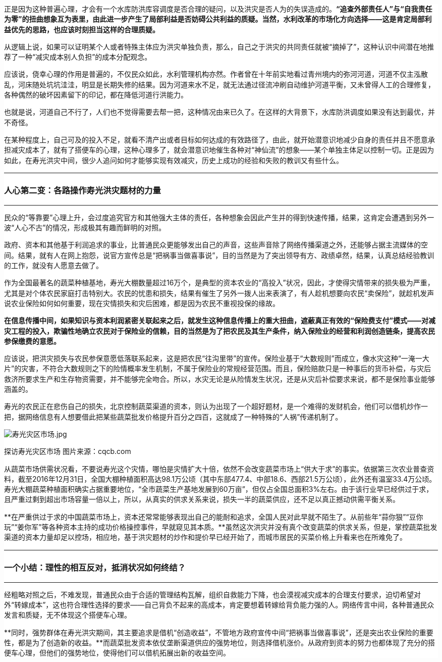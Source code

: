 正是因为这种普遍心理，才会有一个水库防洪库容调度是否合理的疑问，以及洪灾是否人为的失误造成的。**“追查外部责任人”与“自我责任为零”的扭曲想象互为表里，由此进一步产生了局部利益是否妨碍公共利益的质疑。当然，水利改革的市场化方向选择——这是肯定局部利益优先的思路，也应该时刻担当这样的合理质疑。**

从逻辑上说，如果可以证明某个人或者特殊主体应为洪灾单独负责，那么，自己之于洪灾的共同责任就被“摘掉了”，这种认识中间潜在地推荐了一种“减灾成本别人负担”的成本分配观念。

应该说，侥幸心理的作用是普遍的，不仅民众如此，水利管理机构亦然。作者曾在十年前实地看过青州境内的弥河河道，河道不仅主泓散乱，河床随处坑坑洼洼，明显是长期失修的结果。因为河道来水不足，就无法通过径流冲刷自动维护河道平衡，又未曾得人工的合理修复，各种偶然的破坏因素留下的印记，都在降低河道行洪能力。

也就是说，河道自己不行了，人们也不觉得需要去帮一把，这种情况由来已久了。在这样的大背景下，水库防洪调度如果没有达到最优，并不奇怪。

在某种程度上，自己可及的投入不足，就看不清产出或者目标如何达成的有效路径了，由此，就开始潜意识地减少自身的责任并且不愿意承担减灾成本了，就有了搭便车的心理，这种心理多了，就会潜意识地催生各种对“神仙流”的想象——某个单独主体足以控制一切。正是因为如此，在寿光洪灾中间，很少人追问如何才能够实现有效减灾，历史上成功的经验和失败的教训又有些什么。

---

### 人心第二变：各路操作寿光洪灾题材的力量

---

民众的“等靠要”心理上升，会过度追究官方和其他强大主体的责任，各种想象会因此产生并的得到快速传播，结果，这肯定会遭遇到另外一波“人心不古”的情况，形成极其有趣而鲜明的对照。

政府、资本和其他基于利润追求的事业，比普通民众更能够发出自己的声音，这些声音除了网络传播渠道之外，还能够占据主流媒体的空间。结果，就有人在网上抱怨，说官方宣传总是“把祸事当做喜事说”，目的当然是为了突出领导有方、政绩卓然，结果，认真总结经验教训的工作，就没有人愿意去做了。

作为全国最著名的蔬菜种植基地，寿光大棚数量超过16万个，是典型的资本农业的“高投入”状况，因此，才使得灾情带来的损失极为严重，尤其是对个体农民家庭打击特别大。农民的忧患和损失，结果有催生了另外一拨人出来表演了，有人趁机想要向农民“卖保险”，就趁机发声说农业保险如何如何重要，现在灾情损失和灾后困难，都是因为农民不重视投保的缘故。

**在信息传播中间，如果知识与资本利润紧密关联起来之后，就发生这种信息传播上的重大扭曲，遮蔽真正有效的“保险费支付”模式——对减灾工程的投入，欺骗性地确立农民对于保险业的信赖，目的当然是为了把农民及其生产条件，纳入保险业的经营和利润创造链条，提高农民参保缴费的意愿。**

应该说，把洪灾损失与农民参保意愿低落联系起来，这是把农民“往沟里带”的宣传。保险业基于“大数规则”而成立，像水灾这种“一淹一大片”的灾害，不符合大数规则之下的险情概率发生机制，不属于保险业的常规经营范围。而且，保险赔款只是一种事后的货币补偿，与灾后救济所要求生产和生存物资需要，并不能够完全吻合。所以，水灾无论是从险情发生状况，还是从灾后补偿要求来说，都不是保险事业能够涵盖的。

寿光的农民正在悲伤自己的损失，北京控制蔬菜渠道的资本，则认为出现了一个超好题材，是一个难得的发财机会，他们可以借机炒作一把，据网络信息有人想要借此把某些蔬菜批发价格提升百分之四百，这就成了一种特殊的“人祸”传递机制了。

![寿光灾区市场.jpg](https://i.loli.net/2018/09/02/5b8b1a5d94a0e.jpg)

<figcaption>探访寿光灾区市场 图片来源：cqcb.com</figcaption>


从蔬菜市场供需状况看，不要说寿光这个灾情，哪怕是灾情扩大十倍，依然不会改变蔬菜市场上“供大于求”的事实。依据第三次农业普查资料，截至2016年12月31日，全国大棚种植面积高达98.1万公顷（其中东部477.4、中部18.6、西部21.5万公顷），此外还有温室33.4万公顷。寿光大棚蔬菜种植面积确实占据重要地位，“全市蔬菜生产基地发展到60万亩”，但仅占全国总面积3%左右。由于该行业早已经供过于求，且严重过剩到超出市场容量一倍以上，所以，从真实的供求关系来说，损失一半的蔬菜供应，还不足以真正撼动供需平衡关系。

**在严重供过于求的中国蔬菜市场上，资本还常常能够表现出自己的能耐和追求，全国人民对此早就不陌生了。从前些年“蒜你狠”“豆你玩”“姜你军”等各种资本主持的成功价格操控事件，早就窥见其本质。**虽然这次洪灾并没有真个改变蔬菜的供求关系，但是，掌控蔬菜批发渠道的资本力量却足以控场，相应地，基于洪灾题材的炒作和提价早已经开始了，而城市居民的买菜价格上升看来也在所难免了。

---

### 一个小结：理性的相互反对，抵消状况如何终结？

---

经粗略对照之后，不难发现，普通民众由于合适的管理结构瓦解，组织自救能力下降，也会漠视减灾成本的合理支付要求，迫切希望对外“转嫁成本”，这也符合理性选择的要求——自己背负不起来的高成本，肯定要想着转嫁给背负能力强的人。网络传言中间，各种普通民众发言和质疑，无不体现这个搭便车心理。

**同时，强势群体在寿光洪灾期间，其主要追求是借机“创造收益”，不管地方政府宣传中间“把祸事当做喜事说”，还是突出农业保险的重要性，都是为了创造新的收益。**而蔬菜批发资本依仗垄断渠道供应的强势地位，则选择借机涨价。从政府到资本的努力也都体现了充分的搭便车心理，但他们的强势地位，使得他们可以借机拓展出新的收益空间。
